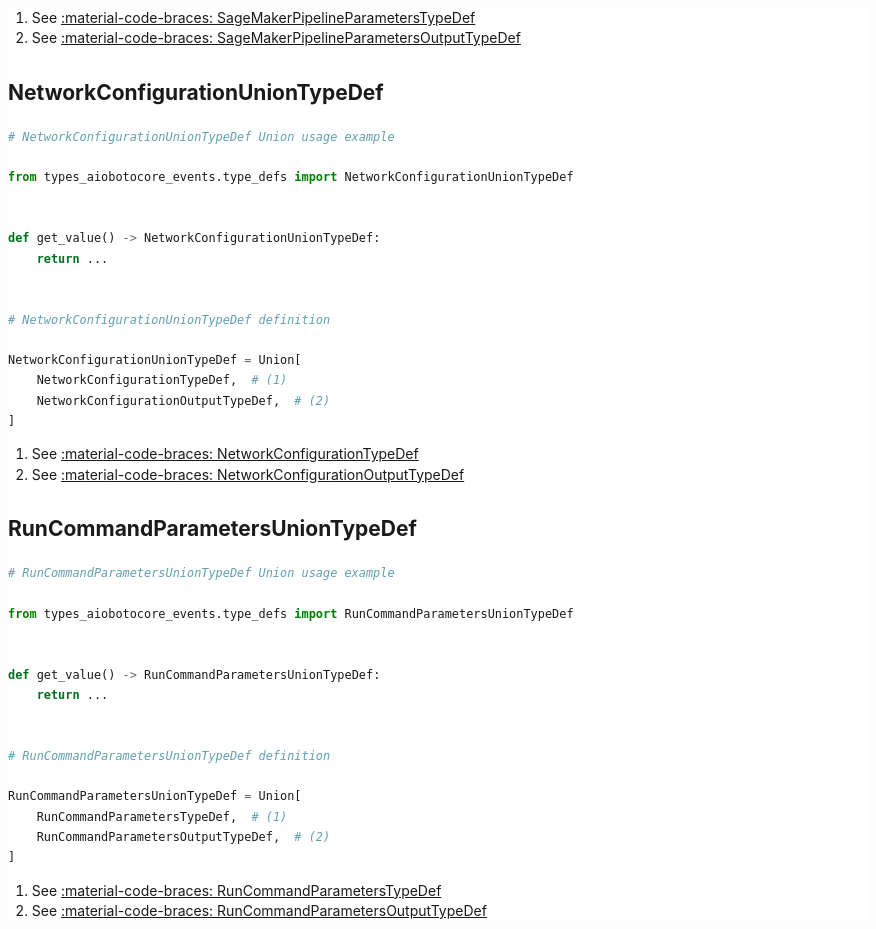 1. See [:material-code-braces: SageMakerPipelineParametersTypeDef](./type_defs.md#sagemakerpipelineparameterstypedef) 
2. See [:material-code-braces: SageMakerPipelineParametersOutputTypeDef](./type_defs.md#sagemakerpipelineparametersoutputtypedef) 

## NetworkConfigurationUnionTypeDef

```python
# NetworkConfigurationUnionTypeDef Union usage example

from types_aiobotocore_events.type_defs import NetworkConfigurationUnionTypeDef


def get_value() -> NetworkConfigurationUnionTypeDef:
    return ...


# NetworkConfigurationUnionTypeDef definition

NetworkConfigurationUnionTypeDef = Union[
    NetworkConfigurationTypeDef,  # (1)
    NetworkConfigurationOutputTypeDef,  # (2)
]
```

1. See [:material-code-braces: NetworkConfigurationTypeDef](./type_defs.md#networkconfigurationtypedef) 
2. See [:material-code-braces: NetworkConfigurationOutputTypeDef](./type_defs.md#networkconfigurationoutputtypedef) 

## RunCommandParametersUnionTypeDef

```python
# RunCommandParametersUnionTypeDef Union usage example

from types_aiobotocore_events.type_defs import RunCommandParametersUnionTypeDef


def get_value() -> RunCommandParametersUnionTypeDef:
    return ...


# RunCommandParametersUnionTypeDef definition

RunCommandParametersUnionTypeDef = Union[
    RunCommandParametersTypeDef,  # (1)
    RunCommandParametersOutputTypeDef,  # (2)
]
```

1. See [:material-code-braces: RunCommandParametersTypeDef](./type_defs.md#runcommandparameterstypedef) 
2. See [:material-code-braces: RunCommandParametersOutputTypeDef](./type_defs.md#runcommandparametersoutputtypedef) 
